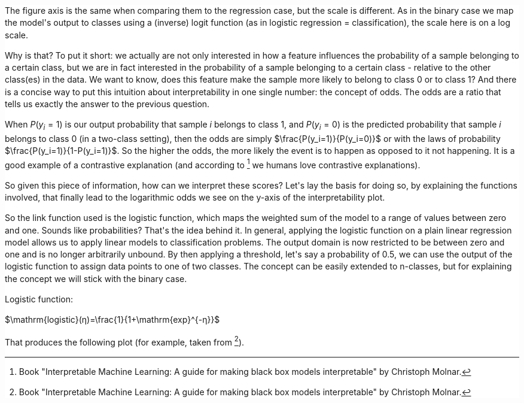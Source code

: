 The figure axis is the same when comparing them to the regression case, but the scale is different. As in the binary case we map the model's output to classes using a (inverse) logit function (as in logistic regression = classification), the scale here is on a log scale.

Why is that? To put it short: we actually are not only interested in how a feature influences the probability of a sample belonging to a certain class, but we are in fact interested in the probability of a sample belonging to a certain class - relative to the other class(es) in the data.
We want to know, does this feature make the sample more likely to belong to class 0 or to class 1?
And there is a concise way to put this intuition about interpretability in one single number: the concept of odds. The odds are a ratio that tells us exactly the answer to the previous question.

When $P(y_i=1)$ is our output probability that sample $i$ belongs to class 1, and $P(y_i=0)$ is the predicted probability that sample $i$ belongs to class 0 (in a two-class setting), then the odds are simply $\frac{P(y_i=1)}{P(y_i=0)}$ or with the laws of probability $\frac{P(y_i=1)}{1-P(y_i=1)}$.
So the higher the odds, the more likely the event is to happen as opposed to it not happening.
It is a good example of a contrastive explanation (and according to [^13] we humans love contrastive explanations).

So given this piece of information, how can we interpret these scores?
Let's lay the basis for doing so, by explaining the functions involved, that finally lead to the logarithmic odds we see on the y-axis of the interpretability plot.

So the link function used is the logistic function, which maps the weighted sum of the model to a range of values between zero and one. Sounds like probabilities? That's the idea behind it. In general, applying the logistic function on a plain linear regression model allows us to apply linear models to classification problems. The output domain is now restricted to be between zero and one and is no longer arbitrarily unbound.
By then applying a threshold, let's say a probability of 0.5, we can use the output of the logistic function to assign data points to one of two classes. The concept can be easily extended to n-classes, but for explaining the concept we will stick with the binary case.

Logistic function:

$\mathrm{logistic}(η)=\frac{1}{1+\mathrm{exp}^{-η}}$

That produces the following plot (for example, taken from [^13]).



[^1]: EBM general: https://interpret.ml/docs/ebm.html
[^2]: EBM regression: https://interpret.ml/docs/ebm-internals-regression.html
[^3]: EBM binary classification: https://interpret.ml/docs/ebm-internals-classification.html
[^4]: EBM multi-class classification.html
[^5]: EBM blogpost: https://towardsdatascience.com/ebm-bridging-the-gap-between-ml-and-explainability-9c58953deb33
[^6]: InterpretML Paper: https://arxiv.org/abs/1909.09223
[^7]: Paper: Intelliiglbe models for classification and regression https://www.cs.cornell.edu/~yinlou/papers/lou-kdd12.pdf
[^8]: Paper: Accurate intelligible models with pairwise interactions" (Y. Lou, R. Caruana, J. Gehrke, and G. Hooker 2013) https://www.cs.cornell.edu/~yinlou/papers/lou-kdd13.pdf
[^9]: Paper: "Interpretability, Then What? Editing Machine Learning Models to Reflect Human Knowledge and Values" (Zijie J. Wang, Alex Kale, Harsha Nori, Peter Stella, Mark E. Nunnally, Duen Horng Chau, Mihaela Vorvoreanu, Jennifer Wortman Vaughan, Rich Caruana 2022)
[^10]: Gradient Boosting Blog: https://towardsdatascience.com/all-you-need-to-know-about-gradient-boosting-algorithm-part-1-regression-2520a34a502
[^11]: Gradient Boosting Wikipedia: https://en.wikipedia.org/wiki/Gradient_boosting#:~:text=Gradient%20boosting%20is%20a%20machine,which%20are%20typically%20decision%20trees. 
[^12]: EBM youtube: https://www.youtube.com/watch?v=MREiHgHgl0k
[^13]: Book "Interpretable Machine Learning: A guide for making black box models interpretable" by Christoph Molnar.
